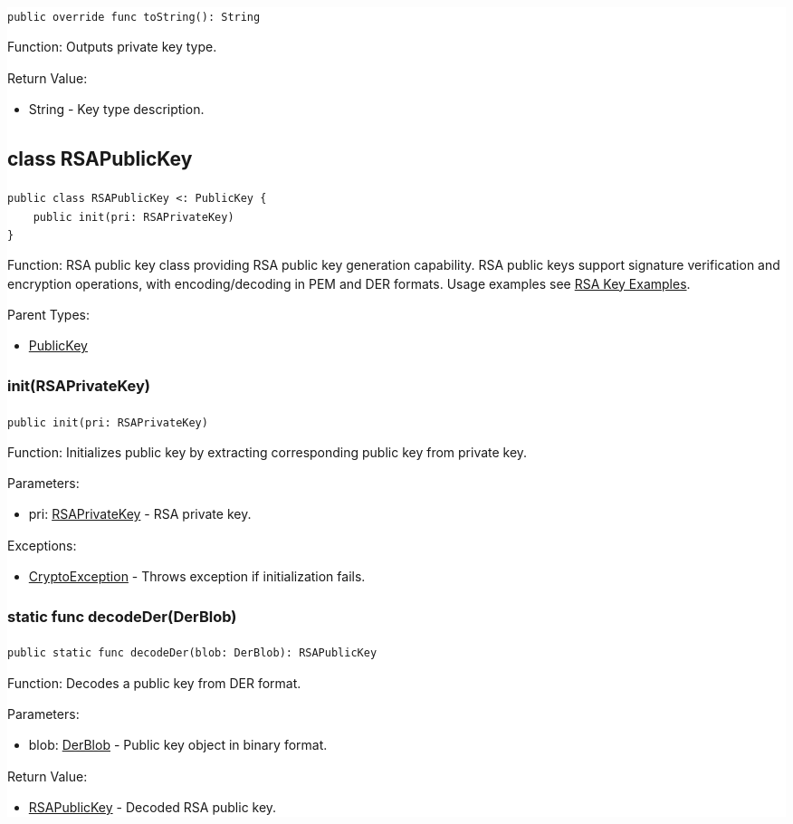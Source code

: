 ```cangjie
public override func toString(): String
```

Function: Outputs private key type.

Return Value:

- String - Key type description.

## class RSAPublicKey

```cangjie
public class RSAPublicKey <: PublicKey {
    public init(pri: RSAPrivateKey)
}
```

Function: RSA public key class providing RSA public key generation capability. RSA public keys support signature verification and encryption operations, with encoding/decoding in PEM and DER formats. Usage examples see [RSA Key Examples](../keys_samples/sample_keys.md#rsa-密钥示例).

Parent Types:

- [PublicKey](../../common/crypto_common_package_api/crypto_common_package_interfaces.md#interface-publickey)

### init(RSAPrivateKey)

```cangjie
public init(pri: RSAPrivateKey)
```

Function: Initializes public key by extracting corresponding public key from private key.

Parameters:

- pri: [RSAPrivateKey](keys_package_classes.md#class-rsaprivatekey) - RSA private key.

Exceptions:

- [CryptoException](../../common/crypto_common_package_api/crypto_common_package_exceptions.md#class-cryptoexception) - Throws exception if initialization fails.

### static func decodeDer(DerBlob)

```cangjie
public static func decodeDer(blob: DerBlob): RSAPublicKey
```

Function: Decodes a public key from DER format.

Parameters:

- blob: [DerBlob](../../common/crypto_common_package_api/crypto_common_package_structs.md#struct-derblob) - Public key object in binary format.

Return Value:

- [RSAPublicKey](keys_package_classes.md#class-rsapublickey) - Decoded RSA public key.
